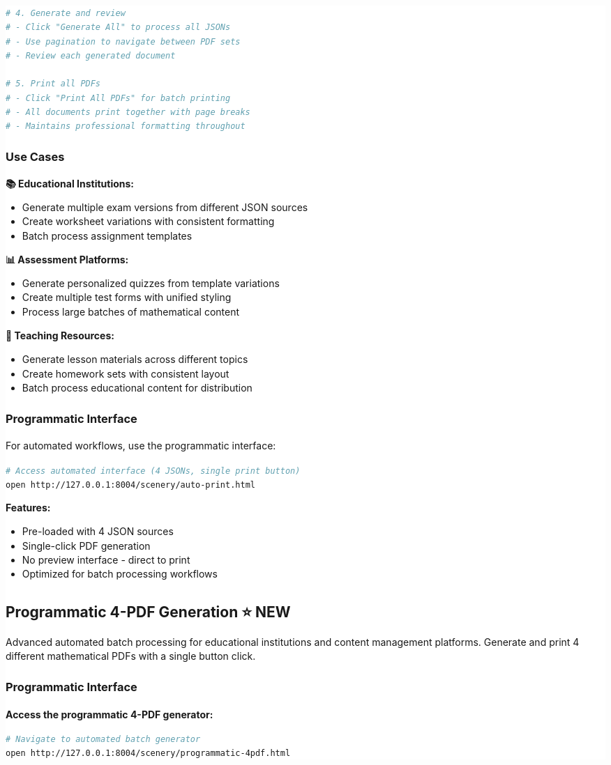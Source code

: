 ```bash
# 4. Generate and review
# - Click "Generate All" to process all JSONs
# - Use pagination to navigate between PDF sets
# - Review each generated document

# 5. Print all PDFs
# - Click "Print All PDFs" for batch printing
# - All documents print together with page breaks
# - Maintains professional formatting throughout
```

### Use Cases

**📚 Educational Institutions:**
- Generate multiple exam versions from different JSON sources
- Create worksheet variations with consistent formatting
- Batch process assignment templates

**📊 Assessment Platforms:**
- Generate personalized quizzes from template variations
- Create multiple test forms with unified styling
- Process large batches of mathematical content

**🏫 Teaching Resources:**
- Generate lesson materials across different topics
- Create homework sets with consistent layout
- Batch process educational content for distribution

### Programmatic Interface

For automated workflows, use the programmatic interface:

```bash
# Access automated interface (4 JSONs, single print button)
open http://127.0.0.1:8004/scenery/auto-print.html
```

**Features:**
- Pre-loaded with 4 JSON sources
- Single-click PDF generation
- No preview interface - direct to print
- Optimized for batch processing workflows

## Programmatic 4-PDF Generation ⭐ **NEW**

Advanced automated batch processing for educational institutions and content management platforms. Generate and print 4 different mathematical PDFs with a single button click.

### Programmatic Interface

**Access the programmatic 4-PDF generator:**
```bash
# Navigate to automated batch generator
open http://127.0.0.1:8004/scenery/programmatic-4pdf.html
```
